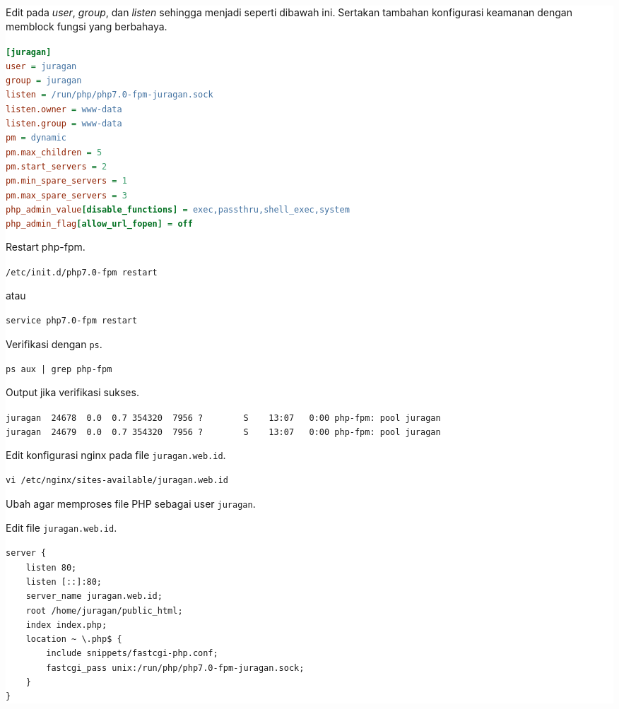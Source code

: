 Edit pada *user*, *group*, dan *listen* sehingga menjadi seperti dibawah ini. Sertakan tambahan konfigurasi keamanan dengan memblock fungsi yang berbahaya.

```ini
[juragan]
user = juragan
group = juragan
listen = /run/php/php7.0-fpm-juragan.sock
listen.owner = www-data
listen.group = www-data
pm = dynamic
pm.max_children = 5
pm.start_servers = 2
pm.min_spare_servers = 1
pm.max_spare_servers = 3
php_admin_value[disable_functions] = exec,passthru,shell_exec,system
php_admin_flag[allow_url_fopen] = off
```

Restart php-fpm.

```
/etc/init.d/php7.0-fpm restart
```

atau

```
service php7.0-fpm restart
```

Verifikasi dengan `ps`.

```
ps aux | grep php-fpm
```

Output jika verifikasi sukses.

```
juragan  24678  0.0  0.7 354320  7956 ?        S    13:07   0:00 php-fpm: pool juragan
juragan  24679  0.0  0.7 354320  7956 ?        S    13:07   0:00 php-fpm: pool juragan
```

Edit konfigurasi nginx pada file `juragan.web.id`.

```
vi /etc/nginx/sites-available/juragan.web.id
```

Ubah agar memproses file PHP sebagai user `juragan`.

Edit file `juragan.web.id`.

```
server {
    listen 80;
    listen [::]:80;
    server_name juragan.web.id;
    root /home/juragan/public_html;
    index index.php;
    location ~ \.php$ {
        include snippets/fastcgi-php.conf;
        fastcgi_pass unix:/run/php/php7.0-fpm-juragan.sock;
    }
}
```


[Firefox]: https://support.mozilla.org/t5/Protect-your-privacy/Insecure-password-warning-in-Firefox/ta-p/27861
[Chrome]: https://security.googleblog.com/2016/09/moving-towards-more-secure-web.html
[RumahWeb]: https://www.rumahweb.com/
[DigitalOcean]: https://www.digitalocean.com/
[GeoTrust]: https://www.geotrust.com/
[tulisan sebelumnya]: /2017/03/12/dari-http-ke-https/